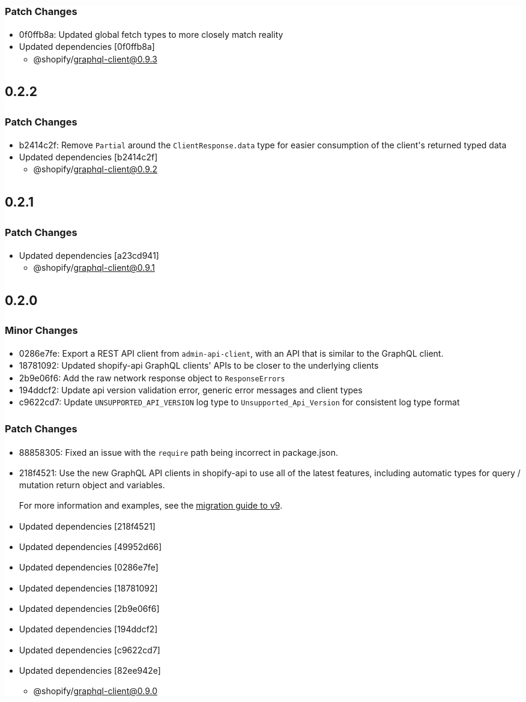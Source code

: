 ### Patch Changes

- 0f0ffb8a: Updated global fetch types to more closely match reality
- Updated dependencies [0f0ffb8a]
  - @shopify/graphql-client@0.9.3

## 0.2.2

### Patch Changes

- b2414c2f: Remove `Partial` around the `ClientResponse.data` type for easier consumption of the client's returned typed data
- Updated dependencies [b2414c2f]
  - @shopify/graphql-client@0.9.2

## 0.2.1

### Patch Changes

- Updated dependencies [a23cd941]
  - @shopify/graphql-client@0.9.1

## 0.2.0

### Minor Changes

- 0286e7fe: Export a REST API client from `admin-api-client`, with an API that is similar to the GraphQL client.
- 18781092: Updated shopify-api GraphQL clients' APIs to be closer to the underlying clients
- 2b9e06f6: Add the raw network response object to `ResponseErrors`
- 194ddcf2: Update api version validation error, generic error messages and client types
- c9622cd7: Update `UNSUPPORTED_API_VERSION` log type to `Unsupported_Api_Version` for consistent log type format

### Patch Changes

- 88858305: Fixed an issue with the `require` path being incorrect in package.json.
- 218f4521: Use the new GraphQL API clients in shopify-api to use all of the latest features, including automatic types for query / mutation return object and variables.

  For more information and examples, see the [migration guide to v9](../../apps/shopify-api/docs/migrating-to-v9.md#using-the-new-clients).

- Updated dependencies [218f4521]
- Updated dependencies [49952d66]
- Updated dependencies [0286e7fe]
- Updated dependencies [18781092]
- Updated dependencies [2b9e06f6]
- Updated dependencies [194ddcf2]
- Updated dependencies [c9622cd7]
- Updated dependencies [82ee942e]
  - @shopify/graphql-client@0.9.0
